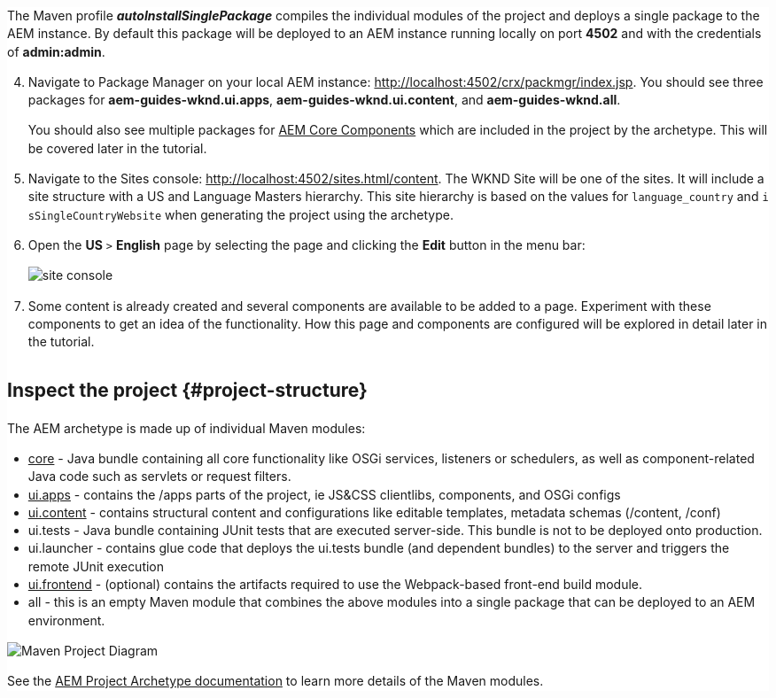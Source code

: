   ```shell
   ```

   The Maven profile ***autoInstallSinglePackage*** compiles the individual modules of the project and deploys a single package to the AEM instance. By default this package will be deployed to an AEM instance running locally on port **4502** and with the credentials of **admin:admin**.

4. Navigate to Package Manager on your local AEM instance: [http://localhost:4502/crx/packmgr/index.jsp](http://localhost:4502/crx/packmgr/index.jsp). You should see three packages for **aem-guides-wknd.ui.apps**, **aem-guides-wknd.ui.content**, and **aem-guides-wknd.all**.

    You should also see multiple packages for [AEM Core Components](https://docs.adobe.com/content/help/en/experience-manager-core-components/using/introduction.html) which are included in the project by the archetype. This will be covered later in the tutorial.

5. Navigate to the Sites console: [http://localhost:4502/sites.html/content](http://localhost:4502/sites.html/content). The WKND Site will be one of the sites. It will include a site structure with a US and Language Masters hierarchy. This site hierarchy is based on the values for `language_country` and `isSingleCountryWebsite` when generating the project using the archetype.

6. Open the **US** `>` **English** page by selecting the page and clicking the **Edit** button in the menu bar:

    ![site console](assets/project-setup/aem-sites-console.png)

7. Some content is already created and several components are available to be added to a page. Experiment with these components to get an idea of the functionality. How this page and components are configured will be explored in detail later in the tutorial.

## Inspect the project {#project-structure}

The AEM archetype is made up of individual Maven modules:

* [core](https://docs.adobe.com/content/help/en/experience-manager-core-components/using/developing/archetype/core.html) - Java bundle containing all core functionality like OSGi services, listeners or schedulers, as well as component-related Java code such as servlets or request filters.
* [ui.apps](https://docs.adobe.com/content/help/en/experience-manager-core-components/using/developing/archetype/uiapps.html) - contains the /apps parts of the project, ie JS&CSS clientlibs, components, and OSGi configs
* [ui.content](https://docs.adobe.com/content/help/en/experience-manager-core-components/using/developing/archetype/uicontent.html) - contains structural content and configurations like editable templates, metadata schemas (/content, /conf)
* ui.tests - Java bundle containing JUnit tests that are executed server-side. This bundle is not to be deployed onto production.
* ui.launcher - contains glue code that deploys the ui.tests bundle (and dependent bundles) to the server and triggers the remote JUnit execution
* [ui.frontend](https://docs.adobe.com/content/help/en/experience-manager-core-components/using/developing/archetype/uifrontend.html) - (optional) contains the artifacts required to use the Webpack-based front-end build module.
* all - this is an empty Maven module that combines the above modules into a single package that can be deployed to an AEM environment.

![Maven Project Diagram](assets/project-setup/project-pom-structure.png)

See the [AEM Project Archetype documentation](https://docs.adobe.com/content/help/en/experience-manager-core-components/using/developing/archetype/overview.html) to learn more details of the Maven modules.
